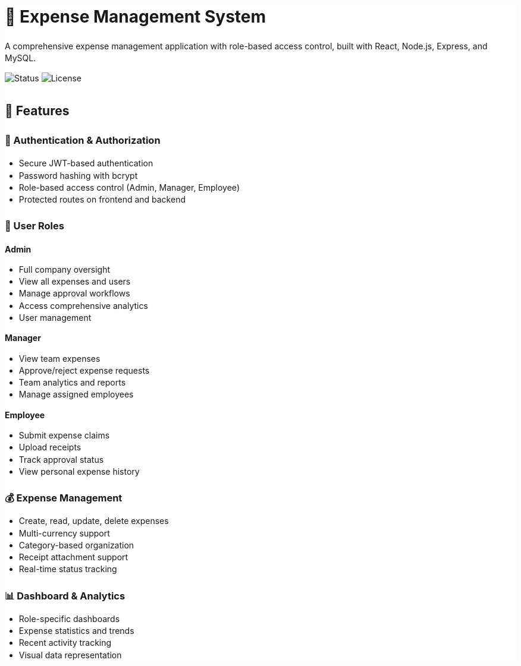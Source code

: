 # 💼 Expense Management System

A comprehensive expense management application with role-based access control, built with React, Node.js, Express, and MySQL.

![Status](https://img.shields.io/badge/status-active-success.svg)
![License](https://img.shields.io/badge/license-MIT-blue.svg)

## 🌟 Features

### 🔐 Authentication & Authorization
- Secure JWT-based authentication
- Password hashing with bcrypt
- Role-based access control (Admin, Manager, Employee)
- Protected routes on frontend and backend

### 👥 User Roles

**Admin**
- Full company oversight
- View all expenses and users
- Manage approval workflows
- Access comprehensive analytics
- User management

**Manager**
- View team expenses
- Approve/reject expense requests
- Team analytics and reports
- Manage assigned employees

**Employee**
- Submit expense claims
- Upload receipts
- Track approval status
- View personal expense history

### 💰 Expense Management
- Create, read, update, delete expenses
- Multi-currency support
- Category-based organization
- Receipt attachment support
- Real-time status tracking

### 📊 Dashboard & Analytics
- Role-specific dashboards
- Expense statistics and trends
- Recent activity tracking
- Visual data representation
